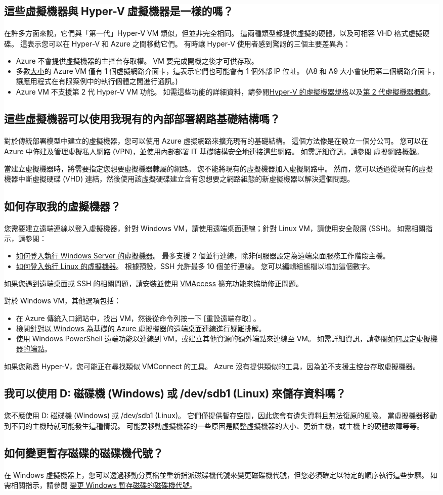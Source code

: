 ## <a name="are-these-virtual-machines-the-same-as-hyper-v-virtual-machines"></a>這些虛擬機器與 Hyper-V 虛擬機器是一樣的嗎？
在許多方面來說，它們與「第一代」Hyper-V VM 類似，但並非完全相同。 這兩種類型都提供虛擬的硬體，以及可相容 VHD 格式虛擬硬碟。 這表示您可以在 Hyper-V 和 Azure 之間移動它們。 有時讓 Hyper-V 使用者感到驚訝的三個主要差異為：

* Azure 不會提供虛擬機器的主控台存取權。 VM 要完成開機之後才可供存取。
* 多數[大小](../articles/virtual-machines/linux/sizes.md?toc=%2fazure%2fvirtual-machines%2flinux%2ftoc.json)的 Azure VM 僅有 1 個虛擬網路介面卡，這表示它們也可能會有 1 個外部 IP 位址。 (A8 和 A9 大小會使用第二個網路介面卡，讓應用程式在有限案例中的執行個體之間進行通訊。)
* Azure VM 不支援第 2 代 Hyper-V VM 功能。 如需這些功能的詳細資料，請參閱[Hyper-V 的虛擬機器規格](http://technet.microsoft.com/library/dn592184.aspx)以及[第 2 代虛擬機器概觀](https://technet.microsoft.com/library/dn282285.aspx)。

## <a name="can-these-virtual-machines-use-my-existing-on-premises-networking-infrastructure"></a>這些虛擬機器可以使用我現有的內部部署網路基礎結構嗎？
對於傳統部署模型中建立的虛擬機器，您可以使用 Azure 虛擬網路來擴充現有的基礎結構。 這個方法像是在設立一個分公司。 您可以在 Azure 中佈建及管理虛擬私人網路 (VPN)，並使用內部部署 IT 基礎結構安全地連接這些網路。 如需詳細資訊，請參閱 [虛擬網路概觀](../articles/virtual-network/virtual-networks-overview.md)。

當建立虛擬機器時，將需要指定您想要虛擬機器隸屬的網路。 您不能將現有的虛擬機器加入虛擬網路中。 然而，您可以透過從現有的虛擬機器中斷虛擬硬碟 (VHD) 連結，然後使用該虛擬硬碟建立含有您想要之網路組態的新虛擬機器以解決這個問題。

## <a name="how-can-i-access--my-virtual-machine"></a>如何存取我的虛擬機器？
您需要建立遠端連線以登入虛擬機器，針對 Windows VM，請使用遠端桌面連線；針對 Linux VM，請使用安全殼層 (SSH)。 如需相關指示，請參閱：

* [如何登入執行 Windows Server 的虛擬機器](../articles/virtual-machines/windows/classic/connect-logon.md?toc=%2fazure%2fvirtual-machines%2fwindows%2fclassic%2ftoc.json)。 最多支援 2 個並行連線，除非伺服器設定為遠端桌面服務工作階段主機。  
* [如何登入執行 Linux 的虛擬機器](../articles/virtual-machines/linux/mac-create-ssh-keys.md?toc=%2fazure%2fvirtual-machines%2flinux%2ftoc.json)。 根據預設，SSH 允許最多 10 個並行連線。 您可以編輯組態檔以增加這個數字。

如果您遇到遠端桌面或 SSH 的相關問題，請安裝並使用 [VMAccess](../articles/virtual-machines/windows/extensions-features.md?toc=%2fazure%2fvirtual-machines%2fwindows%2ftoc.json) 擴充功能來協助修正問題。

對於 Windows VM，其他選項包括：

* 在 Azure 傳統入口網站中，找出 VM，然後從命令列按一下 [重設遠端存取]  。
* 檢閱[針對以 Windows 為基礎的 Azure 虛擬機器的遠端桌面連線進行疑難排解](../articles/virtual-machines/windows/troubleshoot-rdp-connection.md?toc=%2fazure%2fvirtual-machines%2fwindows%2ftoc.json)。
* 使用 Windows PowerShell 遠端功能以連線到 VM，或建立其他資源的額外端點來連線至 VM。 如需詳細資訊，請參閱[如何設定虛擬機器的端點](../articles/virtual-machines/windows/classic/setup-endpoints.md?toc=%2fazure%2fvirtual-machines%2fwindows%2fclassic%2ftoc.json)。

如果您熟悉 Hyper-V，您可能正在尋找類似 VMConnect 的工具。 Azure 沒有提供類似的工具，因為並不支援主控台存取虛擬機器。

## <a name="can-i-use-the-temporary-disk-the-d-drive-for-windows-or-devsdb1-for-linux-to-store-data"></a>我可以使用 D: 磁碟機 (Windows) 或 /dev/sdb1 (Linux) 來儲存資料嗎？
您不應使用 D: 磁碟機 (Windows) 或 /dev/sdb1 (Linux)。 它們僅提供暫存空間，因此您會有遺失資料且無法復原的風險。 當虛擬機器移動到不同的主機時就可能發生這種情況。 可能要移動虛擬機器的一些原因是調整虛擬機器的大小、更新主機，或主機上的硬體故障等等。

## <a name="how-can-i-change-the-drive-letter-of-the-temporary-disk"></a>如何變更暫存磁碟的磁碟機代號？
在 Windows 虛擬機器上，您可以透過移動分頁檔並重新指派磁碟機代號來變更磁碟機代號，但您必須確定以特定的順序執行這些步驟。 如需相關指示，請參閱 [變更 Windows 暫存磁碟的磁碟機代號](../articles/virtual-machines/windows/change-drive-letter.md?toc=%2fazure%2fvirtual-machines%2fwindows%2fclassic%2ftoc.json)。
